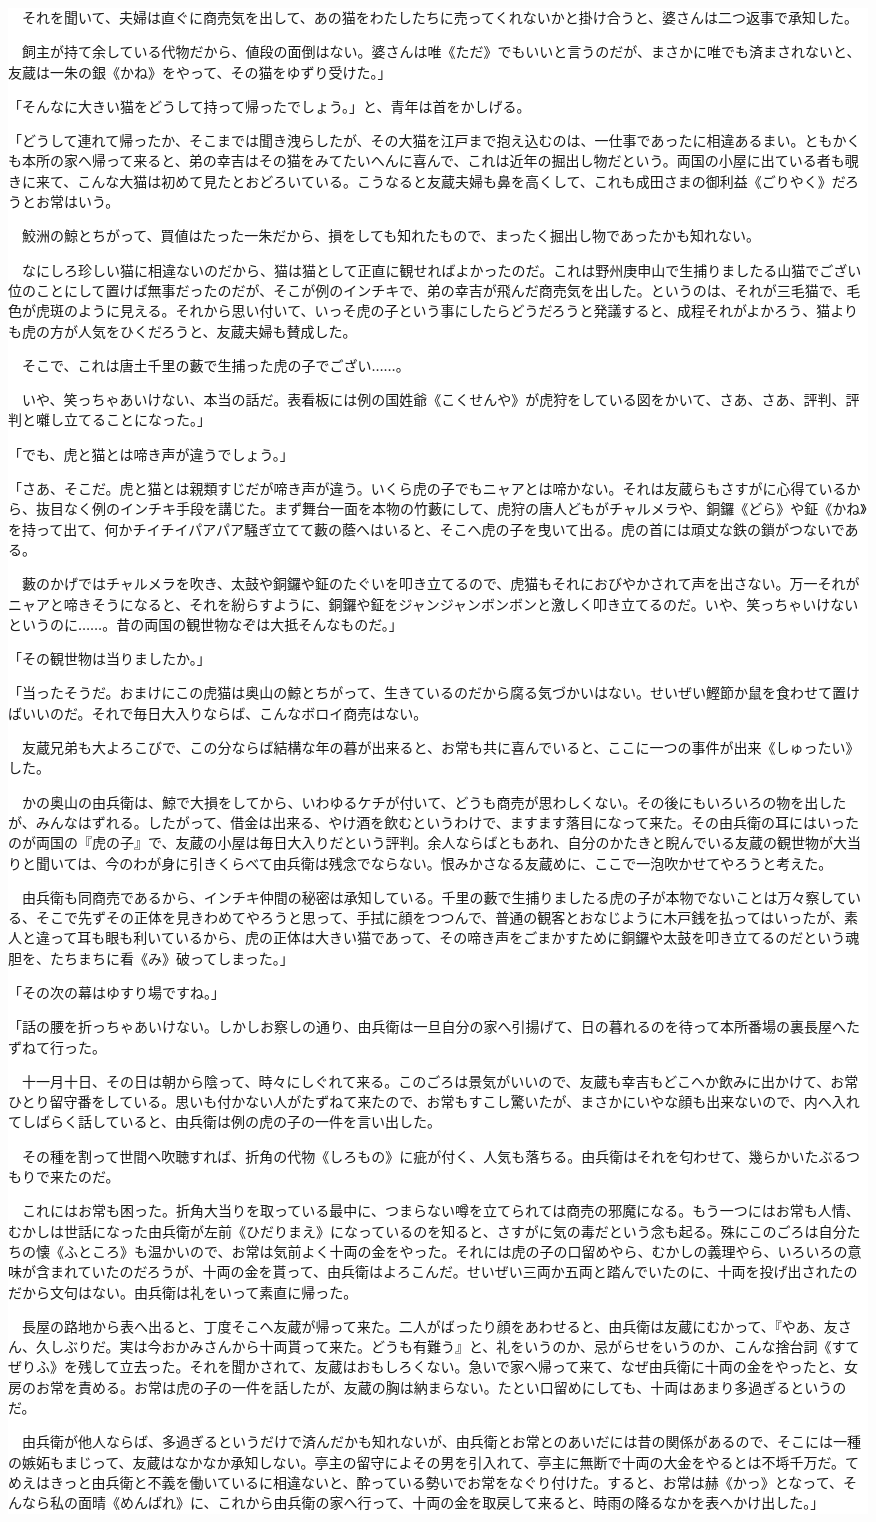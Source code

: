 　それを聞いて、夫婦は直ぐに商売気を出して、あの猫をわたしたちに売ってくれないかと掛け合うと、婆さんは二つ返事で承知した。

　飼主が持て余している代物だから、値段の面倒はない。婆さんは唯《ただ》でもいいと言うのだが、まさかに唯でも済まされないと、友蔵は一朱の銀《かね》をやって、その猫をゆずり受けた。」

「そんなに大きい猫をどうして持って帰ったでしょう。」と、青年は首をかしげる。

「どうして連れて帰ったか、そこまでは聞き洩らしたが、その大猫を江戸まで抱え込むのは、一仕事であったに相違あるまい。ともかくも本所の家へ帰って来ると、弟の幸吉はその猫をみてたいへんに喜んで、これは近年の掘出し物だという。両国の小屋に出ている者も覗きに来て、こんな大猫は初めて見たとおどろいている。こうなると友蔵夫婦も鼻を高くして、これも成田さまの御利益《ごりやく》だろうとお常はいう。

　鮫洲の鯨とちがって、買値はたった一朱だから、損をしても知れたもので、まったく掘出し物であったかも知れない。

　なにしろ珍しい猫に相違ないのだから、猫は猫として正直に観せればよかったのだ。これは野州庚申山で生捕りましたる山猫でござい位のことにして置けば無事だったのだが、そこが例のインチキで、弟の幸吉が飛んだ商売気を出した。というのは、それが三毛猫で、毛色が虎斑のように見える。それから思い付いて、いっそ虎の子という事にしたらどうだろうと発議すると、成程それがよかろう、猫よりも虎の方が人気をひくだろうと、友蔵夫婦も賛成した。

　そこで、これは唐土千里の藪で生捕った虎の子でござい……。

　いや、笑っちゃあいけない、本当の話だ。表看板には例の国姓爺《こくせんや》が虎狩をしている図をかいて、さあ、さあ、評判、評判と囃し立てることになった。」

「でも、虎と猫とは啼き声が違うでしょう。」

「さあ、そこだ。虎と猫とは親類すじだが啼き声が違う。いくら虎の子でもニャアとは啼かない。それは友蔵らもさすがに心得ているから、抜目なく例のインチキ手段を講じた。まず舞台一面を本物の竹藪にして、虎狩の唐人どもがチャルメラや、銅鑼《どら》や鉦《かね》を持って出て、何かチイチイパアパア騒ぎ立てて藪の蔭へはいると、そこへ虎の子を曳いて出る。虎の首には頑丈な鉄の鎖がつないである。

　藪のかげではチャルメラを吹き、太鼓や銅鑼や鉦のたぐいを叩き立てるので、虎猫もそれにおびやかされて声を出さない。万一それがニャアと啼きそうになると、それを紛らすように、銅鑼や鉦をジャンジャンボンボンと激しく叩き立てるのだ。いや、笑っちゃいけないというのに……。昔の両国の観世物なぞは大抵そんなものだ。」

「その観世物は当りましたか。」

「当ったそうだ。おまけにこの虎猫は奥山の鯨とちがって、生きているのだから腐る気づかいはない。せいぜい鰹節か鼠を食わせて置けばいいのだ。それで毎日大入りならば、こんなボロイ商売はない。

　友蔵兄弟も大よろこびで、この分ならば結構な年の暮が出来ると、お常も共に喜んでいると、ここに一つの事件が出来《しゅったい》した。

　かの奥山の由兵衛は、鯨で大損をしてから、いわゆるケチが付いて、どうも商売が思わしくない。その後にもいろいろの物を出したが、みんなはずれる。したがって、借金は出来る、やけ酒を飲むというわけで、ますます落目になって来た。その由兵衛の耳にはいったのが両国の『虎の子』で、友蔵の小屋は毎日大入りだという評判。余人ならばともあれ、自分のかたきと睨んでいる友蔵の観世物が大当りと聞いては、今のわが身に引きくらべて由兵衛は残念でならない。恨みかさなる友蔵めに、ここで一泡吹かせてやろうと考えた。

　由兵衛も同商売であるから、インチキ仲間の秘密は承知している。千里の藪で生捕りましたる虎の子が本物でないことは万々察している、そこで先ずその正体を見きわめてやろうと思って、手拭に顔をつつんで、普通の観客とおなじように木戸銭を払ってはいったが、素人と違って耳も眼も利いているから、虎の正体は大きい猫であって、その啼き声をごまかすために銅鑼や太鼓を叩き立てるのだという魂胆を、たちまちに看《み》破ってしまった。」

「その次の幕はゆすり場ですね。」

「話の腰を折っちゃあいけない。しかしお察しの通り、由兵衛は一旦自分の家へ引揚げて、日の暮れるのを待って本所番場の裏長屋へたずねて行った。

　十一月十日、その日は朝から陰って、時々にしぐれて来る。このごろは景気がいいので、友蔵も幸吉もどこへか飲みに出かけて、お常ひとり留守番をしている。思いも付かない人がたずねて来たので、お常もすこし驚いたが、まさかにいやな顔も出来ないので、内へ入れてしばらく話していると、由兵衛は例の虎の子の一件を言い出した。

　その種を割って世間へ吹聴すれば、折角の代物《しろもの》に疵が付く、人気も落ちる。由兵衛はそれを匂わせて、幾らかいたぶるつもりで来たのだ。

　これにはお常も困った。折角大当りを取っている最中に、つまらない噂を立てられては商売の邪魔になる。もう一つにはお常も人情、むかしは世話になった由兵衛が左前《ひだりまえ》になっているのを知ると、さすがに気の毒だという念も起る。殊にこのごろは自分たちの懐《ふところ》も温かいので、お常は気前よく十両の金をやった。それには虎の子の口留めやら、むかしの義理やら、いろいろの意味が含まれていたのだろうが、十両の金を貰って、由兵衛はよろこんだ。せいぜい三両か五両と踏んでいたのに、十両を投げ出されたのだから文句はない。由兵衛は礼をいって素直に帰った。

　長屋の路地から表へ出ると、丁度そこへ友蔵が帰って来た。二人がばったり顔をあわせると、由兵衛は友蔵にむかって、『やあ、友さん、久しぶりだ。実は今おかみさんから十両貰って来た。どうも有難う』と、礼をいうのか、忌がらせをいうのか、こんな捨台詞《すてぜりふ》を残して立去った。それを聞かされて、友蔵はおもしろくない。急いで家へ帰って来て、なぜ由兵衛に十両の金をやったと、女房のお常を責める。お常は虎の子の一件を話したが、友蔵の胸は納まらない。たとい口留めにしても、十両はあまり多過ぎるというのだ。

　由兵衛が他人ならば、多過ぎるというだけで済んだかも知れないが、由兵衛とお常とのあいだには昔の関係があるので、そこには一種の嫉妬もまじって、友蔵はなかなか承知しない。亭主の留守によその男を引入れて、亭主に無断で十両の大金をやるとは不埓千万だ。てめえはきっと由兵衛と不義を働いているに相違ないと、酔っている勢いでお常をなぐり付けた。すると、お常は赫《かっ》となって、そんなら私の面晴《めんばれ》に、これから由兵衛の家へ行って、十両の金を取戻して来ると、時雨の降るなかを表へかけ出した。」
